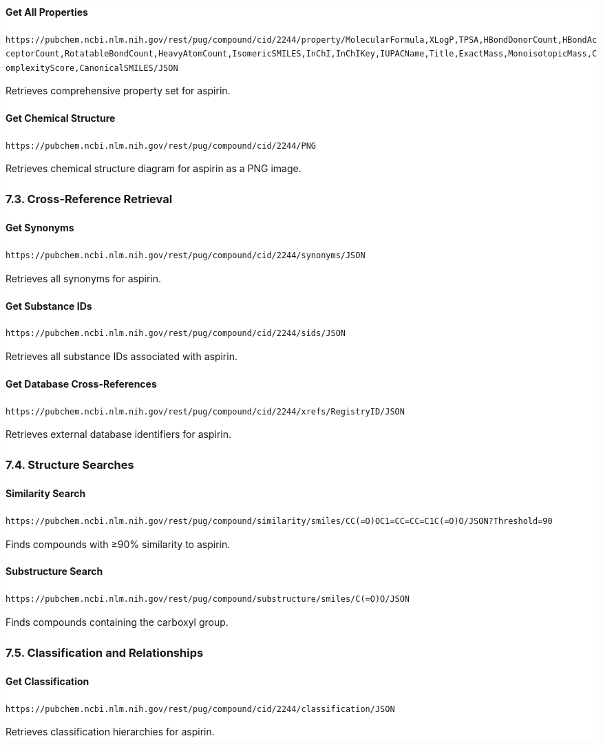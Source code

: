 #### Get All Properties
```
https://pubchem.ncbi.nlm.nih.gov/rest/pug/compound/cid/2244/property/MolecularFormula,XLogP,TPSA,HBondDonorCount,HBondAcceptorCount,RotatableBondCount,HeavyAtomCount,IsomericSMILES,InChI,InChIKey,IUPACName,Title,ExactMass,MonoisotopicMass,ComplexityScore,CanonicalSMILES/JSON
```
Retrieves comprehensive property set for aspirin.

#### Get Chemical Structure
```
https://pubchem.ncbi.nlm.nih.gov/rest/pug/compound/cid/2244/PNG
```
Retrieves chemical structure diagram for aspirin as a PNG image.

### 7.3. Cross-Reference Retrieval

#### Get Synonyms
```
https://pubchem.ncbi.nlm.nih.gov/rest/pug/compound/cid/2244/synonyms/JSON
```
Retrieves all synonyms for aspirin.

#### Get Substance IDs
```
https://pubchem.ncbi.nlm.nih.gov/rest/pug/compound/cid/2244/sids/JSON
```
Retrieves all substance IDs associated with aspirin.

#### Get Database Cross-References
```
https://pubchem.ncbi.nlm.nih.gov/rest/pug/compound/cid/2244/xrefs/RegistryID/JSON
```
Retrieves external database identifiers for aspirin.

### 7.4. Structure Searches

#### Similarity Search
```
https://pubchem.ncbi.nlm.nih.gov/rest/pug/compound/similarity/smiles/CC(=O)OC1=CC=CC=C1C(=O)O/JSON?Threshold=90
```
Finds compounds with ≥90% similarity to aspirin.

#### Substructure Search
```
https://pubchem.ncbi.nlm.nih.gov/rest/pug/compound/substructure/smiles/C(=O)O/JSON
```
Finds compounds containing the carboxyl group.

### 7.5. Classification and Relationships

#### Get Classification
```
https://pubchem.ncbi.nlm.nih.gov/rest/pug/compound/cid/2244/classification/JSON
```
Retrieves classification hierarchies for aspirin.
